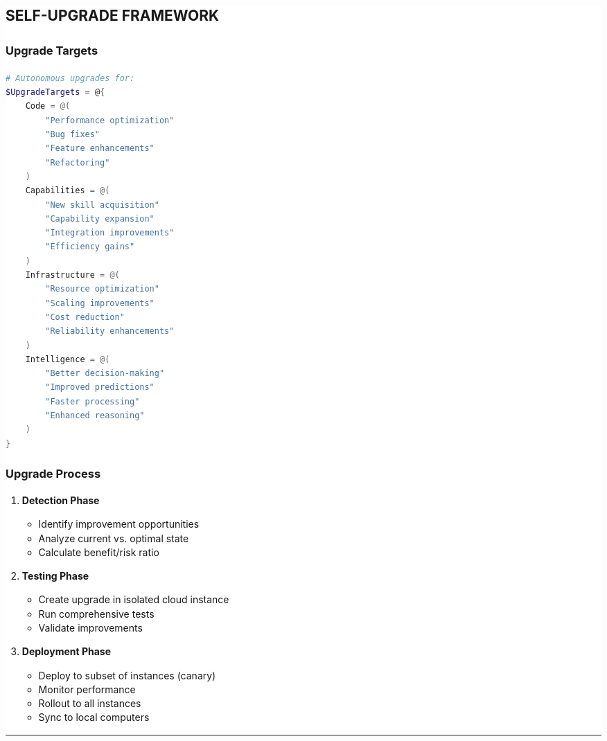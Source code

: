 
## SELF-UPGRADE FRAMEWORK

### Upgrade Targets

```powershell
# Autonomous upgrades for:
$UpgradeTargets = @{
    Code = @(
        "Performance optimization"
        "Bug fixes"
        "Feature enhancements"
        "Refactoring"
    )
    Capabilities = @(
        "New skill acquisition"
        "Capability expansion"
        "Integration improvements"
        "Efficiency gains"
    )
    Infrastructure = @(
        "Resource optimization"
        "Scaling improvements"
        "Cost reduction"
        "Reliability enhancements"
    )
    Intelligence = @(
        "Better decision-making"
        "Improved predictions"
        "Faster processing"
        "Enhanced reasoning"
    )
}
```

### Upgrade Process

1. **Detection Phase**

   - Identify improvement opportunities
   - Analyze current vs. optimal state
   - Calculate benefit/risk ratio

2. **Testing Phase**

   - Create upgrade in isolated cloud instance
   - Run comprehensive tests
   - Validate improvements

3. **Deployment Phase**
   - Deploy to subset of instances (canary)
   - Monitor performance
   - Rollout to all instances
   - Sync to local computers

---